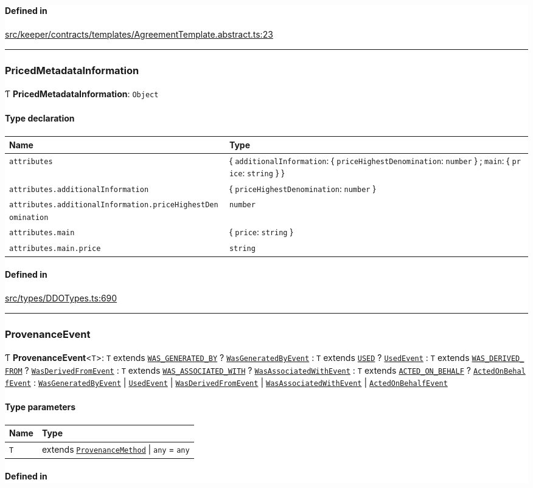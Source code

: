 #### Defined in

[src/keeper/contracts/templates/AgreementTemplate.abstract.ts:23](https://github.com/nevermined-io/sdk-js/blob/db42a2a70293f73d5f0e0208dd90541855f3ca93/src/keeper/contracts/templates/AgreementTemplate.abstract.ts#L23)

---

### PricedMetadataInformation

Ƭ **PricedMetadataInformation**: `Object`

#### Type declaration

| Name                                                        | Type                                                                                                     |
| :---------------------------------------------------------- | :------------------------------------------------------------------------------------------------------- |
| `attributes`                                                | \{ `additionalInformation`: \{ `priceHighestDenomination`: `number` } ; `main`: \{ `price`: `string` } } |
| `attributes.additionalInformation`                          | \{ `priceHighestDenomination`: `number` }                                                                |
| `attributes.additionalInformation.priceHighestDenomination` | `number`                                                                                                 |
| `attributes.main`                                           | \{ `price`: `string` }                                                                                   |
| `attributes.main.price`                                     | `string`                                                                                                 |

#### Defined in

[src/types/DDOTypes.ts:690](https://github.com/nevermined-io/sdk-js/blob/db42a2a70293f73d5f0e0208dd90541855f3ca93/src/types/DDOTypes.ts#L690)

---

### ProvenanceEvent

Ƭ **ProvenanceEvent**\<`T`\>: `T` extends [`WAS_GENERATED_BY`](enums/ProvenanceMethod.md#was_generated_by) ? [`WasGeneratedByEvent`](interfaces/WasGeneratedByEvent.md) : `T` extends [`USED`](enums/ProvenanceMethod.md#used) ? [`UsedEvent`](interfaces/UsedEvent.md) : `T` extends [`WAS_DERIVED_FROM`](enums/ProvenanceMethod.md#was_derived_from) ? [`WasDerivedFromEvent`](interfaces/WasDerivedFromEvent.md) : `T` extends [`WAS_ASSOCIATED_WITH`](enums/ProvenanceMethod.md#was_associated_with) ? [`WasAssociatedWithEvent`](interfaces/WasAssociatedWithEvent.md) : `T` extends [`ACTED_ON_BEHALF`](enums/ProvenanceMethod.md#acted_on_behalf) ? [`ActedOnBehalfEvent`](interfaces/ActedOnBehalfEvent.md) : [`WasGeneratedByEvent`](interfaces/WasGeneratedByEvent.md) \| [`UsedEvent`](interfaces/UsedEvent.md) \| [`WasDerivedFromEvent`](interfaces/WasDerivedFromEvent.md) \| [`WasAssociatedWithEvent`](interfaces/WasAssociatedWithEvent.md) \| [`ActedOnBehalfEvent`](interfaces/ActedOnBehalfEvent.md)

#### Type parameters

| Name | Type                                                                     |
| :--- | :----------------------------------------------------------------------- |
| `T`  | extends [`ProvenanceMethod`](enums/ProvenanceMethod.md) \| `any` = `any` |

#### Defined in

